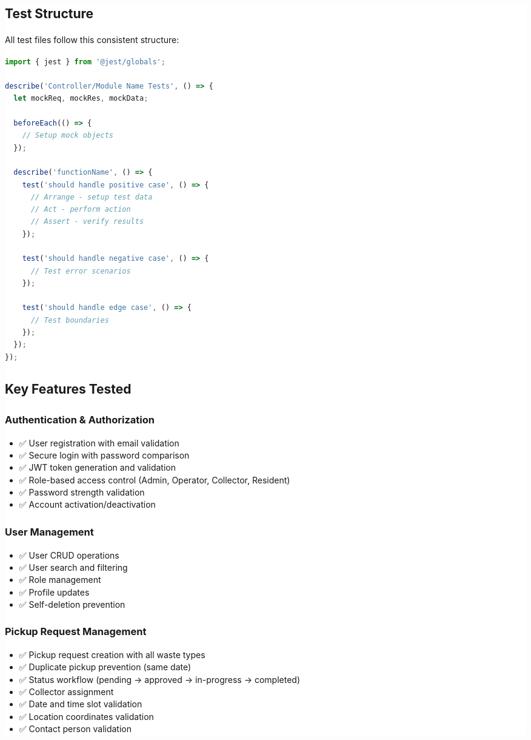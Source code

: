 ## Test Structure

All test files follow this consistent structure:

```javascript
import { jest } from '@jest/globals';

describe('Controller/Module Name Tests', () => {
  let mockReq, mockRes, mockData;

  beforeEach(() => {
    // Setup mock objects
  });

  describe('functionName', () => {
    test('should handle positive case', () => {
      // Arrange - setup test data
      // Act - perform action
      // Assert - verify results
    });

    test('should handle negative case', () => {
      // Test error scenarios
    });

    test('should handle edge case', () => {
      // Test boundaries
    });
  });
});
```

## Key Features Tested

### Authentication & Authorization
- ✅ User registration with email validation
- ✅ Secure login with password comparison
- ✅ JWT token generation and validation
- ✅ Role-based access control (Admin, Operator, Collector, Resident)
- ✅ Password strength validation
- ✅ Account activation/deactivation

### User Management
- ✅ User CRUD operations
- ✅ User search and filtering
- ✅ Role management
- ✅ Profile updates
- ✅ Self-deletion prevention

### Pickup Request Management
- ✅ Pickup request creation with all waste types
- ✅ Duplicate pickup prevention (same date)
- ✅ Status workflow (pending → approved → in-progress → completed)
- ✅ Collector assignment
- ✅ Date and time slot validation
- ✅ Location coordinates validation
- ✅ Contact person validation

